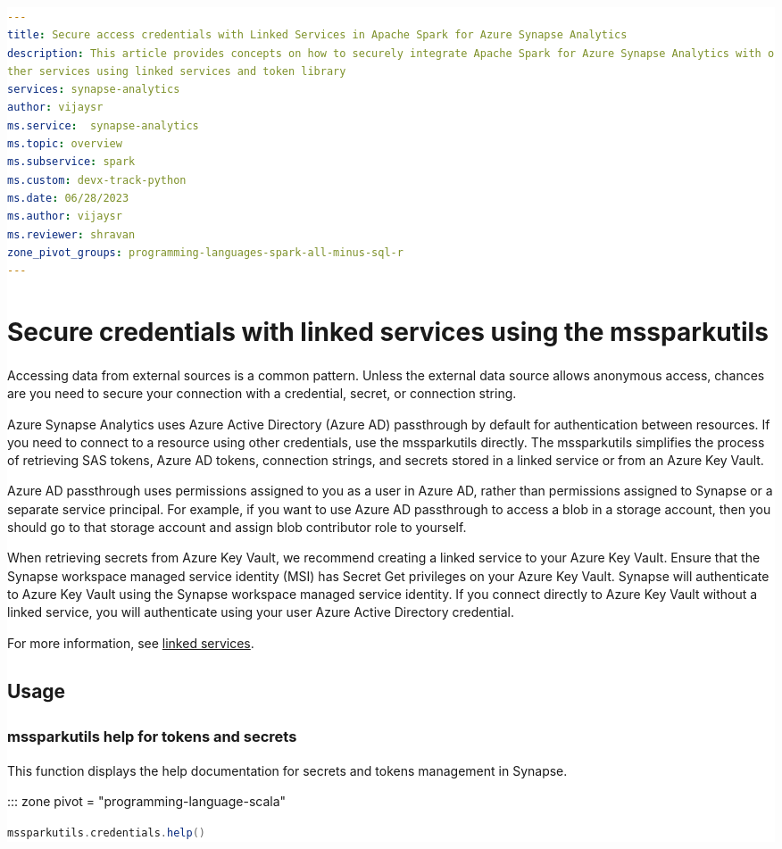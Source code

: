 ```yaml
---
title: Secure access credentials with Linked Services in Apache Spark for Azure Synapse Analytics
description: This article provides concepts on how to securely integrate Apache Spark for Azure Synapse Analytics with other services using linked services and token library
services: synapse-analytics 
author: vijaysr 
ms.service:  synapse-analytics 
ms.topic: overview
ms.subservice: spark
ms.custom: devx-track-python
ms.date: 06/28/2023
ms.author: vijaysr
ms.reviewer: shravan
zone_pivot_groups: programming-languages-spark-all-minus-sql-r
---
```


# Secure credentials with linked services using the mssparkutils

Accessing data from external sources is a common pattern. Unless the external data source allows anonymous access, chances are you need to secure your connection with a credential, secret, or connection string.  

Azure Synapse Analytics uses Azure Active Directory (Azure AD) passthrough by default for authentication between resources. If you need to connect to a resource using other credentials, use the mssparkutils directly. The mssparkutils simplifies the process of retrieving SAS tokens, Azure AD tokens, connection strings, and secrets stored in a linked service or from an Azure Key Vault.

Azure AD passthrough uses permissions assigned to you as a user in Azure AD, rather than permissions assigned to Synapse or a separate service principal. For example, if you want to use Azure AD passthrough to access a blob in a storage account, then you should go to that storage account and assign blob contributor role to yourself.

When retrieving secrets from Azure Key Vault, we recommend creating a linked service to your Azure Key Vault. Ensure that the Synapse workspace managed service identity (MSI) has Secret Get privileges on your Azure Key Vault. Synapse will authenticate to Azure Key Vault using the Synapse workspace managed service identity. If you connect directly to Azure Key Vault without a linked service, you will authenticate using your user Azure Active Directory credential.

For more information, see [linked services](../../data-factory/concepts-linked-services.md?context=/azure/synapse-analytics/context/context).

## Usage

### mssparkutils help for tokens and secrets
This function displays the help documentation for secrets and tokens management in Synapse.

::: zone pivot = "programming-language-scala"

```scala
mssparkutils.credentials.help()
```
